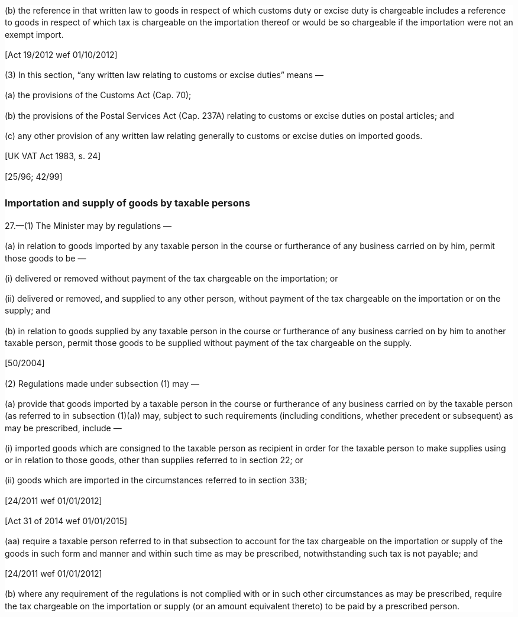 (b) the reference in that written law to goods in respect of which customs duty or excise duty is chargeable includes a reference to goods in respect of which tax is chargeable on the importation thereof or would be so chargeable if the importation were not an exempt import.

[Act 19/2012 wef 01/10/2012]

(3) In this section, “any written law relating to customs or excise duties” means —

(a) the provisions of the Customs Act (Cap. 70);

(b) the provisions of the Postal Services Act (Cap. 237A) relating to customs or excise duties on postal articles; and

(c) any other provision of any written law relating generally to customs or excise duties on imported goods.

[UK VAT Act 1983, s. 24]

[25/96; 42/99]

### Importation and supply of goods by taxable persons

27\.—(1) The Minister may by regulations —

(a) in relation to goods imported by any taxable person in the course or furtherance of any business carried on by him, permit those goods to be —

(i) delivered or removed without payment of the tax chargeable on the importation; or

(ii) delivered or removed, and supplied to any other person, without payment of the tax chargeable on the importation or on the supply; and

(b) in relation to goods supplied by any taxable person in the course or furtherance of any business carried on by him to another taxable person, permit those goods to be supplied without payment of the tax chargeable on the supply.

[50/2004]

(2) Regulations made under subsection (1) may —

(a) provide that goods imported by a taxable person in the course or furtherance of any business carried on by the taxable person (as referred to in subsection (1)(a)) may, subject to such requirements (including conditions, whether precedent or subsequent) as may be prescribed, include —

(i) imported goods which are consigned to the taxable person as recipient in order for the taxable person to make supplies using or in relation to those goods, other than supplies referred to in section 22; or

(ii) goods which are imported in the circumstances referred to in section 33B;

[24/2011 wef 01/01/2012]

[Act 31 of 2014 wef 01/01/2015]

(aa) require a taxable person referred to in that subsection to account for the tax chargeable on the importation or supply of the goods in such form and manner and within such time as may be prescribed, notwithstanding such tax is not payable; and

[24/2011 wef 01/01/2012]

(b) where any requirement of the regulations is not complied with or in such other circumstances as may be prescribed, require the tax chargeable on the importation or supply (or an amount equivalent thereto) to be paid by a prescribed person.
